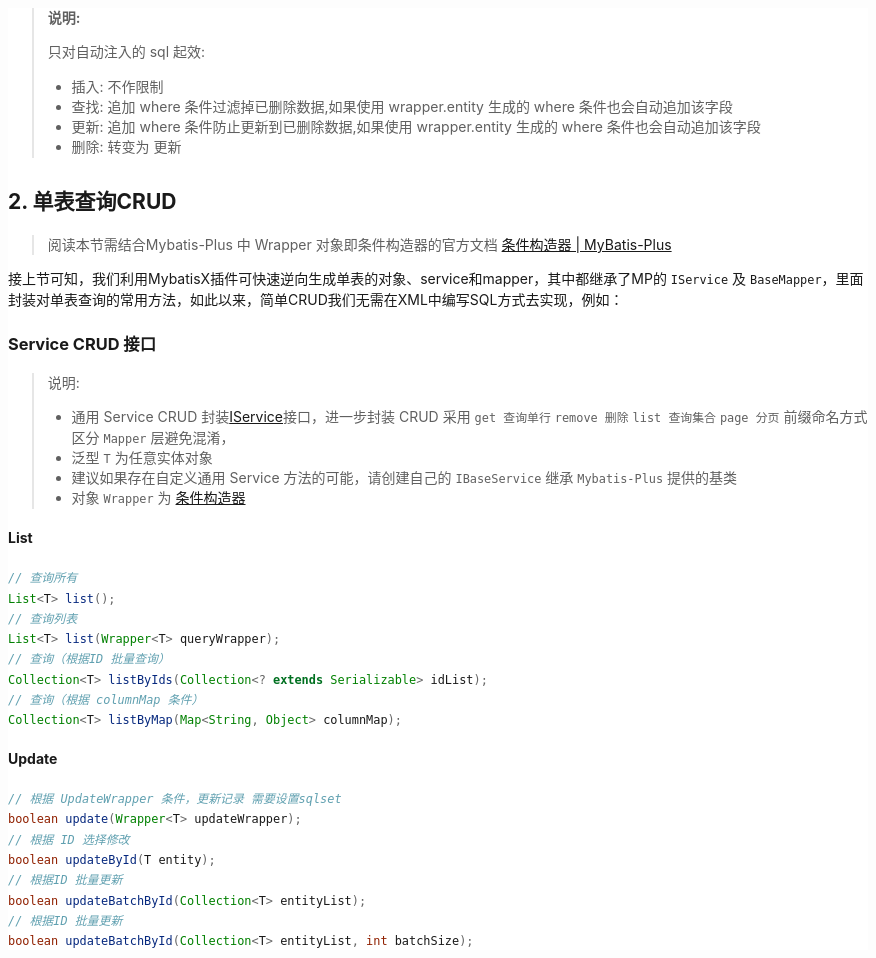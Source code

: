 > **说明:**
>
> 只对自动注入的 sql 起效:
>
> - 插入: 不作限制
> - 查找: 追加 where 条件过滤掉已删除数据,如果使用 wrapper.entity 生成的 where 条件也会自动追加该字段
> - 更新: 追加 where 条件防止更新到已删除数据,如果使用 wrapper.entity 生成的 where 条件也会自动追加该字段
> - 删除: 转变为 更新

## 2. 单表查询CRUD

> 阅读本节需结合Mybatis-Plus 中 Wrapper 对象即条件构造器的官方文档  [条件构造器 | MyBatis-Plus ](https://baomidou.com/pages/10c804/#abstractwrapper?login=from_csdn)

接上节可知，我们利用MybatisX插件可快速逆向生成单表的对象、service和mapper，其中都继承了MP的 `IService` 及 `BaseMapper`，里面封装对单表查询的常用方法，如此以来，简单CRUD我们无需在XML中编写SQL方式去实现，例如：

### Service CRUD 接口

> 说明:
>
> - 通用 Service CRUD 封装[IService](https://gitee.com/baomidou/mybatis-plus/blob/3.0/mybatis-plus-extension/src/main/java/com/baomidou/mybatisplus/extension/service/IService.java)接口，进一步封装 CRUD 采用 `get 查询单行` `remove 删除` `list 查询集合` `page 分页` 前缀命名方式区分 `Mapper` 层避免混淆，
> - 泛型 `T` 为任意实体对象
> - 建议如果存在自定义通用 Service 方法的可能，请创建自己的 `IBaseService` 继承 `Mybatis-Plus` 提供的基类
> - 对象 `Wrapper` 为 [条件构造器](https://baomidou.com/01.指南/02.核心功能/wrapper.html)

#### List

```java
// 查询所有
List<T> list();
// 查询列表
List<T> list(Wrapper<T> queryWrapper);
// 查询（根据ID 批量查询）
Collection<T> listByIds(Collection<? extends Serializable> idList);
// 查询（根据 columnMap 条件）
Collection<T> listByMap(Map<String, Object> columnMap);
```

#### Update

```java
// 根据 UpdateWrapper 条件，更新记录 需要设置sqlset
boolean update(Wrapper<T> updateWrapper);
// 根据 ID 选择修改
boolean updateById(T entity);
// 根据ID 批量更新
boolean updateBatchById(Collection<T> entityList);
// 根据ID 批量更新
boolean updateBatchById(Collection<T> entityList, int batchSize);
```
